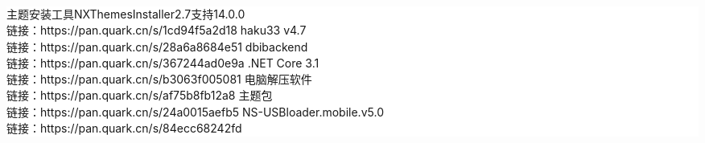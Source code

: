 <tr style="box-sizing: border-box; margin: 0px; padding: 0px; outline: 0px; border: 0px; vertical-align: baseline; height: 27pt;">
<td style="box-sizing: border-box; margin: 0px; padding-top: 9px; padding-bottom: 9px; outline: 0px; border-color: #eeeeee; vertical-align: baseline; text-align: center; line-height: 18px;" height="27">主题安装工具NXThemesInstaller2.7支持14.0.0</td>
<td style="box-sizing: border-box; margin: 0px; padding-top: 9px; padding-bottom: 9px; outline: 0px; border-color: #eeeeee; vertical-align: baseline; text-align: center; line-height: 18px;" width="308"><br style="box-sizing: border-box;" />链接：https://pan.quark.cn/s/1cd94f5a2d18</td>
</tr>
<tr style="box-sizing: border-box; margin: 0px; padding: 0px; outline: 0px; border: 0px; vertical-align: baseline; height: 27pt;">
<td style="box-sizing: border-box; margin: 0px; padding-top: 9px; padding-bottom: 9px; outline: 0px; border-color: #eeeeee; vertical-align: baseline; text-align: center; line-height: 18px;" height="27">haku33 v4.7</td>
<td style="box-sizing: border-box; margin: 0px; padding-top: 9px; padding-bottom: 9px; outline: 0px; border-color: #eeeeee; vertical-align: baseline; text-align: center; line-height: 18px;" width="308"><br style="box-sizing: border-box;" />链接：https://pan.quark.cn/s/28a6a8684e51</td>
</tr>
<tr style="box-sizing: border-box; margin: 0px; padding: 0px; outline: 0px; border: 0px; vertical-align: baseline; height: 27pt;">
<td style="box-sizing: border-box; margin: 0px; padding-top: 9px; padding-bottom: 9px; outline: 0px; border-color: #eeeeee; vertical-align: baseline; text-align: center; line-height: 18px;" height="27">dbibackend</td>
<td style="box-sizing: border-box; margin: 0px; padding-top: 9px; padding-bottom: 9px; outline: 0px; border-color: #eeeeee; vertical-align: baseline; text-align: center; line-height: 18px;" width="308"><br style="box-sizing: border-box;" />链接：https://pan.quark.cn/s/367244ad0e9a</td>
</tr>
<tr style="box-sizing: border-box; margin: 0px; padding: 0px; outline: 0px; border: 0px; vertical-align: baseline; height: 27pt;">
<td style="box-sizing: border-box; margin: 0px; padding-top: 9px; padding-bottom: 9px; outline: 0px; border-color: #eeeeee; vertical-align: baseline; text-align: center; line-height: 18px;" height="27">.NET Core 3.1</td>
<td style="box-sizing: border-box; margin: 0px; padding-top: 9px; padding-bottom: 9px; outline: 0px; border-color: #eeeeee; vertical-align: baseline; text-align: center; line-height: 18px;" width="308"><br style="box-sizing: border-box;" />链接：https://pan.quark.cn/s/b3063f005081</td>
</tr>
<tr style="box-sizing: border-box; margin: 0px; padding: 0px; outline: 0px; border: 0px; vertical-align: baseline; height: 27pt;">
<td style="box-sizing: border-box; margin: 0px; padding-top: 9px; padding-bottom: 9px; outline: 0px; border-color: #eeeeee; vertical-align: baseline; text-align: center; line-height: 18px;" height="27">电脑解压软件</td>
<td style="box-sizing: border-box; margin: 0px; padding-top: 9px; padding-bottom: 9px; outline: 0px; border-color: #eeeeee; vertical-align: baseline; text-align: center; line-height: 18px;" width="308"><br style="box-sizing: border-box;" />链接：https://pan.quark.cn/s/af75b8fb12a8</td>
</tr>
<tr style="box-sizing: border-box; margin: 0px; padding: 0px; outline: 0px; border: 0px; vertical-align: baseline; height: 27pt;">
<td style="box-sizing: border-box; margin: 0px; padding-top: 9px; padding-bottom: 9px; outline: 0px; border-color: #eeeeee; vertical-align: baseline; text-align: center; line-height: 18px;" height="27">主题包</td>
<td style="box-sizing: border-box; margin: 0px; padding-top: 9px; padding-bottom: 9px; outline: 0px; border-color: #eeeeee; vertical-align: baseline; text-align: center; line-height: 18px;" width="308"><br style="box-sizing: border-box;" />链接：https://pan.quark.cn/s/24a0015aefb5</td>
</tr>
<tr style="box-sizing: border-box; margin: 0px; padding: 0px; outline: 0px; border: 0px; vertical-align: baseline; height: 27pt;">
<td style="box-sizing: border-box; margin: 0px; padding-top: 9px; padding-bottom: 9px; outline: 0px; border-color: #eeeeee; vertical-align: baseline; text-align: center; line-height: 18px;" height="27">NS-USBloader.mobile.v5.0</td>
<td style="box-sizing: border-box; margin: 0px; padding-top: 9px; padding-bottom: 9px; outline: 0px; border-color: #eeeeee; vertical-align: baseline; text-align: center; line-height: 18px;" width="308"><br style="box-sizing: border-box;" />链接：https://pan.quark.cn/s/84ecc68242fd</td>
</tr>